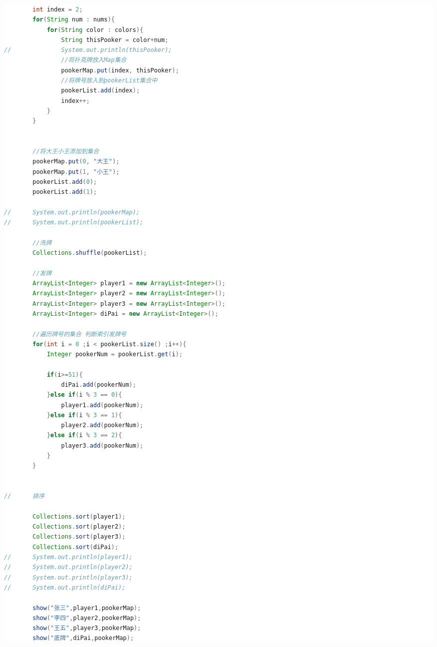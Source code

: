 ```java
		int index = 2;
		for(String num : nums){
			for(String color : colors){
				String thisPooker = color+num;
//				System.out.println(thisPooker);
				//将扑克牌放入Map集合
				pookerMap.put(index, thisPooker);
				//将牌号放入到pookerList集合中
				pookerList.add(index);
				index++;
			}
		}
		
		
		//将大王小王添加到集合
		pookerMap.put(0, "大王");
		pookerMap.put(1, "小王");
		pookerList.add(0);
		pookerList.add(1);
		
//		System.out.println(pookerMap);
//		System.out.println(pookerList);
		
		//洗牌
		Collections.shuffle(pookerList);
		
		//发牌
		ArrayList<Integer> player1 = new ArrayList<Integer>();
		ArrayList<Integer> player2 = new ArrayList<Integer>();
		ArrayList<Integer> player3 = new ArrayList<Integer>();
		ArrayList<Integer> diPai = new ArrayList<Integer>();
		
		//遍历牌号的集合 判断索引发牌号
		for(int i = 0 ;i < pookerList.size() ;i++){
			Integer pookerNum = pookerList.get(i);
			
			if(i>=51){
				diPai.add(pookerNum);
			}else if(i % 3 == 0){
				player1.add(pookerNum);
			}else if(i % 3 == 1){
				player2.add(pookerNum);
			}else if(i % 3 == 2){
				player3.add(pookerNum);
			}
		}
		
		
//		排序
		
		Collections.sort(player1);
		Collections.sort(player2);
		Collections.sort(player3);
		Collections.sort(diPai);
//		System.out.println(player1);
//		System.out.println(player2);
//		System.out.println(player3);
//		System.out.println(diPai);
		
		show("张三",player1,pookerMap);
		show("李四",player2,pookerMap);
		show("王五",player3,pookerMap);
		show("底牌",diPai,pookerMap);
```
